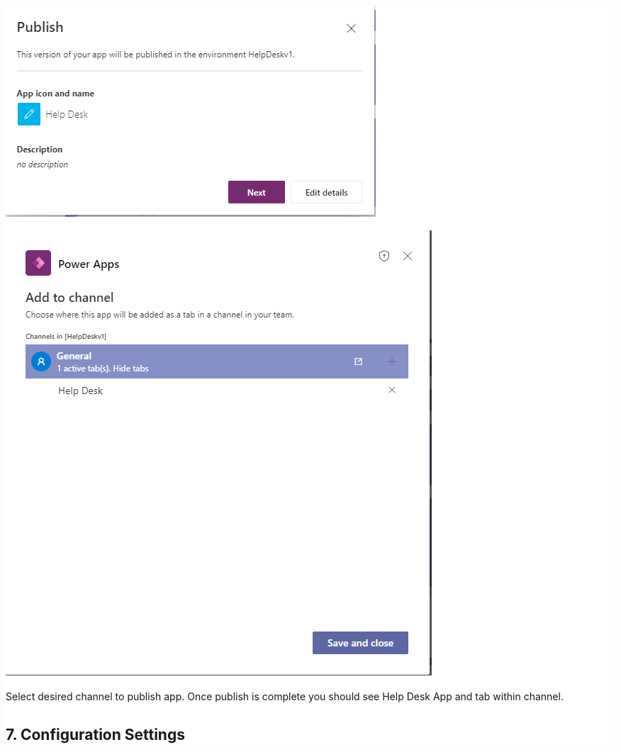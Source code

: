 ![Importing 2](assets/Config-HelpDeskApp-6.png)

![Importing 2](assets/Config-HelpDeskApp-7.png)

Select desired channel to publish app. Once publish is complete you should see Help Desk App and tab within channel.
## 7. Configuration Settings
